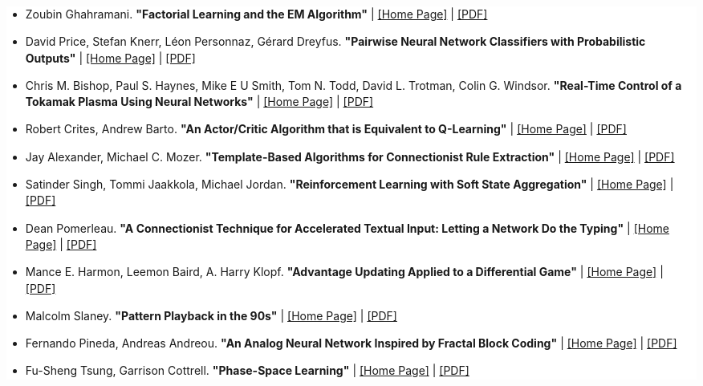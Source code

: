 
- Zoubin Ghahramani. **"Factorial Learning and the EM Algorithm"** | [[Home Page]](https://papers.nips.cc/paper/1994/hash/20aee3a5f4643755a79ee5f6a73050ac-Abstract.html) | [[PDF]](https://papers.nips.cc/paper/1994/file/20aee3a5f4643755a79ee5f6a73050ac-Paper.pdf) 


- David Price, Stefan Knerr, Léon Personnaz, Gérard Dreyfus. **"Pairwise Neural Network Classifiers with Probabilistic Outputs"** | [[Home Page]](https://papers.nips.cc/paper/1994/hash/210f760a89db30aa72ca258a3483cc7f-Abstract.html) | [[PDF]](https://papers.nips.cc/paper/1994/file/210f760a89db30aa72ca258a3483cc7f-Paper.pdf) 


- Chris M. Bishop, Paul S. Haynes, Mike E U Smith, Tom N. Todd, David L. Trotman, Colin G. Windsor. **"Real-Time Control of a Tokamak Plasma Using Neural Networks"** | [[Home Page]](https://papers.nips.cc/paper/1994/hash/2387337ba1e0b0249ba90f55b2ba2521-Abstract.html) | [[PDF]](https://papers.nips.cc/paper/1994/file/2387337ba1e0b0249ba90f55b2ba2521-Paper.pdf) 


- Robert Crites, Andrew Barto. **"An Actor/Critic Algorithm that is Equivalent to Q-Learning"** | [[Home Page]](https://papers.nips.cc/paper/1994/hash/23ce1851341ec1fa9e0c259de10bf87c-Abstract.html) | [[PDF]](https://papers.nips.cc/paper/1994/file/23ce1851341ec1fa9e0c259de10bf87c-Paper.pdf) 


- Jay Alexander, Michael C. Mozer. **"Template-Based Algorithms for Connectionist Rule Extraction"** | [[Home Page]](https://papers.nips.cc/paper/1994/hash/24896ee4c6526356cc127852413ea3b4-Abstract.html) | [[PDF]](https://papers.nips.cc/paper/1994/file/24896ee4c6526356cc127852413ea3b4-Paper.pdf) 


- Satinder Singh, Tommi Jaakkola, Michael Jordan. **"Reinforcement Learning with Soft State Aggregation"** | [[Home Page]](https://papers.nips.cc/paper/1994/hash/287e03db1d99e0ec2edb90d079e142f3-Abstract.html) | [[PDF]](https://papers.nips.cc/paper/1994/file/287e03db1d99e0ec2edb90d079e142f3-Paper.pdf) 


- Dean Pomerleau. **"A Connectionist Technique for Accelerated Textual Input: Letting a Network Do the Typing"** | [[Home Page]](https://papers.nips.cc/paper/1994/hash/298923c8190045e91288b430794814c4-Abstract.html) | [[PDF]](https://papers.nips.cc/paper/1994/file/298923c8190045e91288b430794814c4-Paper.pdf) 


- Mance E. Harmon, Leemon Baird, A. Harry Klopf. **"Advantage Updating Applied to a Differential Game"** | [[Home Page]](https://papers.nips.cc/paper/1994/hash/2a9d121cd9c3a1832bb6d2cc6bd7a8a7-Abstract.html) | [[PDF]](https://papers.nips.cc/paper/1994/file/2a9d121cd9c3a1832bb6d2cc6bd7a8a7-Paper.pdf) 


- Malcolm Slaney. **"Pattern Playback in the 90s"** | [[Home Page]](https://papers.nips.cc/paper/1994/hash/2ab56412b1163ee131e1246da0955bd1-Abstract.html) | [[PDF]](https://papers.nips.cc/paper/1994/file/2ab56412b1163ee131e1246da0955bd1-Paper.pdf) 


- Fernando Pineda, Andreas Andreou. **"An Analog Neural Network Inspired by Fractal Block Coding"** | [[Home Page]](https://papers.nips.cc/paper/1994/hash/2ba596643cbbbc20318224181fa46b28-Abstract.html) | [[PDF]](https://papers.nips.cc/paper/1994/file/2ba596643cbbbc20318224181fa46b28-Paper.pdf) 


- Fu-Sheng Tsung, Garrison Cottrell. **"Phase-Space Learning"** | [[Home Page]](https://papers.nips.cc/paper/1994/hash/2f885d0fbe2e131bfc9d98363e55d1d4-Abstract.html) | [[PDF]](https://papers.nips.cc/paper/1994/file/2f885d0fbe2e131bfc9d98363e55d1d4-Paper.pdf) 

